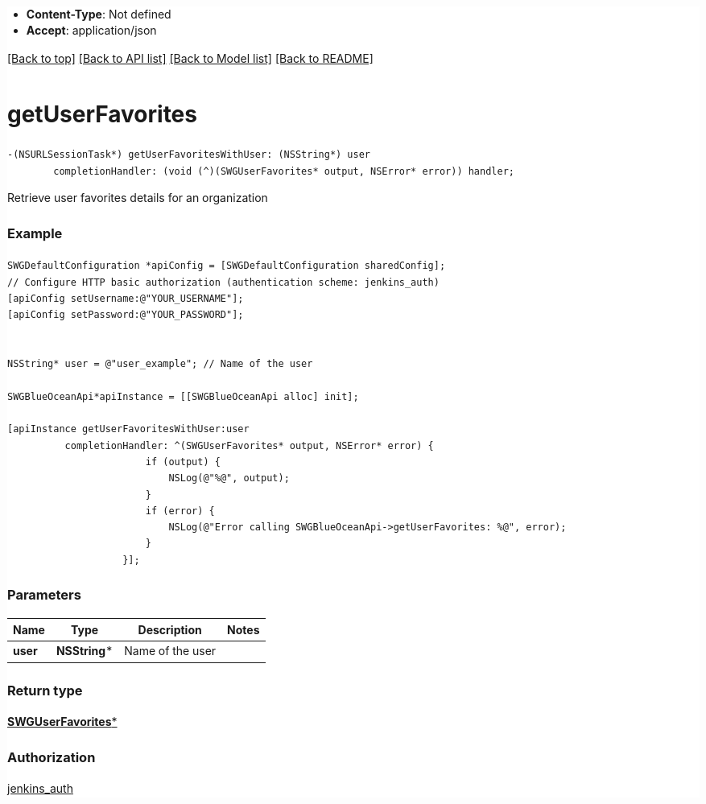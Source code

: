  - **Content-Type**: Not defined
 - **Accept**: application/json

[[Back to top]](#) [[Back to API list]](../README.md#documentation-for-api-endpoints) [[Back to Model list]](../README.md#documentation-for-models) [[Back to README]](../README.md)

# **getUserFavorites**
```objc
-(NSURLSessionTask*) getUserFavoritesWithUser: (NSString*) user
        completionHandler: (void (^)(SWGUserFavorites* output, NSError* error)) handler;
```



Retrieve user favorites details for an organization

### Example 
```objc
SWGDefaultConfiguration *apiConfig = [SWGDefaultConfiguration sharedConfig];
// Configure HTTP basic authorization (authentication scheme: jenkins_auth)
[apiConfig setUsername:@"YOUR_USERNAME"];
[apiConfig setPassword:@"YOUR_PASSWORD"];


NSString* user = @"user_example"; // Name of the user

SWGBlueOceanApi*apiInstance = [[SWGBlueOceanApi alloc] init];

[apiInstance getUserFavoritesWithUser:user
          completionHandler: ^(SWGUserFavorites* output, NSError* error) {
                        if (output) {
                            NSLog(@"%@", output);
                        }
                        if (error) {
                            NSLog(@"Error calling SWGBlueOceanApi->getUserFavorites: %@", error);
                        }
                    }];
```

### Parameters

Name | Type | Description  | Notes
------------- | ------------- | ------------- | -------------
 **user** | **NSString***| Name of the user | 

### Return type

[**SWGUserFavorites***](SWGUserFavorites.md)

### Authorization

[jenkins_auth](../README.md#jenkins_auth)
